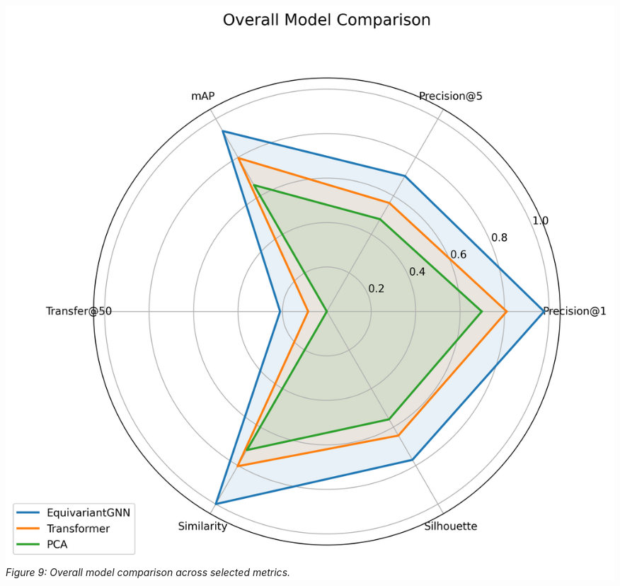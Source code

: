 ![Overall Comparison](./overall_comparison.png)
*Figure 9: Overall model comparison across selected metrics.*
